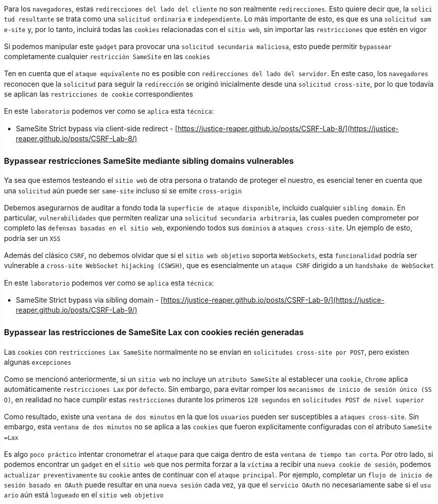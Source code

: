 Para los `navegadores`, estas `redirecciones del lado del cliente` no son realmente `redirecciones`. Esto quiere decir que, la `solicitud resultante` se trata como una `solicitud ordinaria` e `independiente`. Lo más importante de esto, es que es una `solicitud same-site` y, por lo tanto, incluirá todas las `cookies` relacionadas con el `sitio web`, sin importar las `restricciones` que estén en vigor

Si podemos manipular este `gadget` para provocar una `solicitud secundaria maliciosa`, esto puede permitir `bypassear` completamente cualquier `restricción SameSite` en las `cookies`

Ten en cuenta que el `ataque equivalente` no es posible con `redirecciones del lado del servidor`. En este caso, los `navegadores` reconocen que la `solicitud` para seguir la `redirección` se originó inicialmente desde una `solicitud cross-site`, por lo que todavía se aplican las `restricciones de cookie` correspondientes

En este `laboratorio` podemos ver como se `aplica` esta `técnica`:

- SameSite Strict bypass via client-side redirect - [https://justice-reaper.github.io/posts/CSRF-Lab-8/](https://justice-reaper.github.io/posts/CSRF-Lab-8/)

### Bypassear restricciones SameSite mediante sibling domains vulnerables 

Ya sea que estemos testeando el `sitio web` de otra persona o tratando de proteger el nuestro, es esencial tener en cuenta que una `solicitud` aún puede ser `same-site` incluso si se emite `cross-origin`

Debemos asegurarnos de auditar a fondo toda la `superficie de ataque disponible`, incluido cualquier `sibling domain`. En particular, `vulnerabilidades` que permiten realizar una `solicitud secundaria arbitraria`, las cuales pueden comprometer por completo las `defensas basadas en el sitio web`, exponiendo todos sus `dominios` a `ataques cross-site`. Un ejemplo de esto, podría ser un `XSS`

Además del clásico `CSRF`, no debemos olvidar que si el `sitio web objetivo` soporta `WebSockets`, esta `funcionalidad` podría ser vulnerable a `cross-site WebSocket hijacking (CSWSH)`, que es esencialmente un `ataque CSRF` dirigido a un `handshake de WebSocket`

En este `laboratorio` podemos ver como se `aplica` esta `técnica`:

- SameSite Strict bypass via sibling domain - [https://justice-reaper.github.io/posts/CSRF-Lab-9/](https://justice-reaper.github.io/posts/CSRF-Lab-9/)

### Bypassear las restricciones de SameSite Lax con cookies recién generadas

Las `cookies` con `restricciones Lax SameSite` normalmente no se envían en `solicitudes cross-site por POST`, pero existen algunas `excepciones`

Como se mencionó anteriormente, si un `sitio web` no incluye un `atributo SameSite` al establecer una `cookie`, `Chrome` aplica automáticamente `restricciones Lax` por `defecto`. Sin embargo, para evitar romper los `mecanismos de inicio de sesión único (SSO)`, en realidad no hace cumplir estas `restricciones` durante los primeros `120 segundos` en `solicitudes POST de nivel superior`

Como resultado, existe una `ventana de dos minutos` en la que los `usuarios` pueden ser susceptibles a `ataques cross-site`. Sin embargo, esta `ventana de dos minutos` no se aplica a las `cookies` que fueron explícitamente configuradas con el atributo `SameSite=Lax`

Es algo `poco práctico` intentar cronometrar el `ataque` para que caiga dentro de esta `ventana de tiempo tan corta`. Por otro lado, si podemos encontrar un `gadget` en el `sitio web` que nos permita forzar a la `víctima` a recibir una `nueva cookie de sesión`, podemos `actualizar preventivamente` su `cookie` antes de continuar con el `ataque principal`. Por ejemplo, completar un `flujo de inicio de sesión basado en OAuth` puede resultar en una `nueva sesión` cada vez, ya que el `servicio OAuth` no necesariamente sabe si el `usuario` aún está `logueado` en el `sitio web objetivo`
